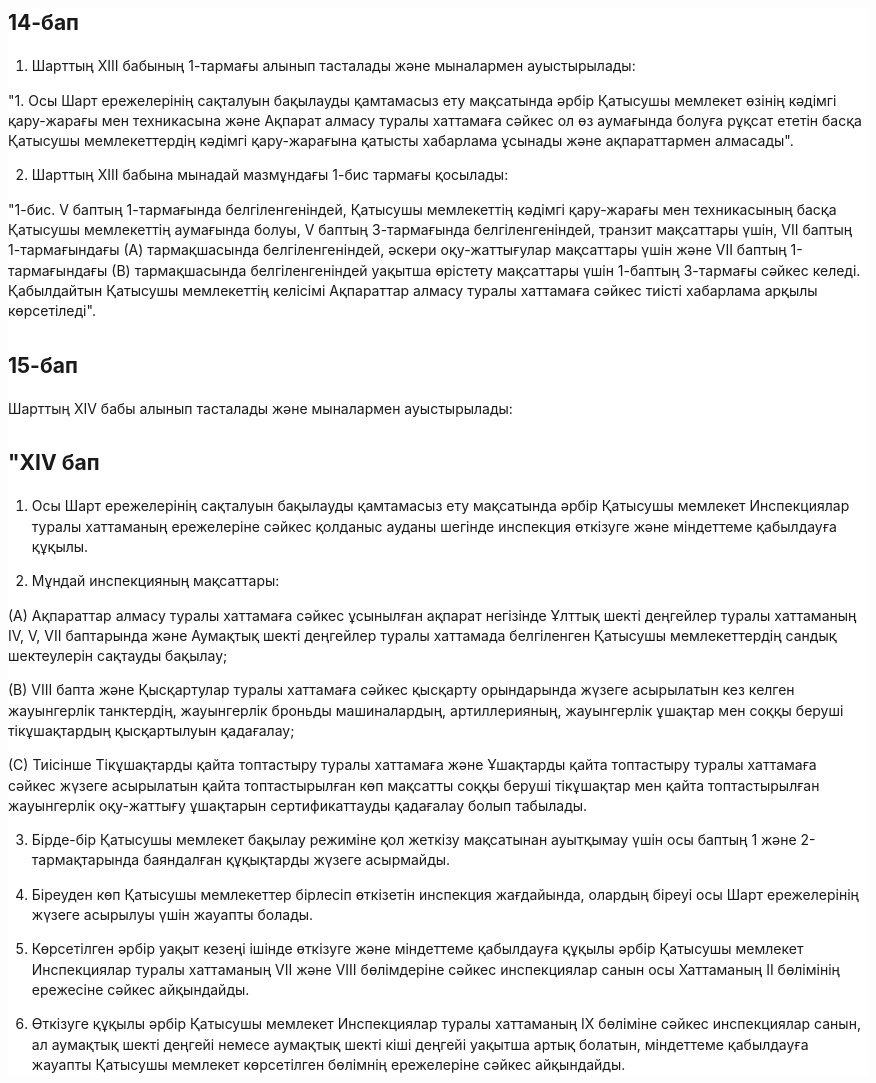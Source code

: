 ## 14-бап

1. Шарттың XIII бабының 1-тармағы алынып тасталады және мыналармен ауыстырылады:

"1. Осы Шарт ережелерiнің сақталуын бақылауды қамтамасыз ету мақсатында әрбiр Қатысушы мемлекет өзiнің кәдiмгi қару-жарағы мен техникасына және Ақпарат алмасу туралы хаттамаға сәйкес ол өз аумағында болуға рұқсат ететiн басқа Қатысушы мемлекеттердiң кәдiмгi қару-жарағына қатысты хабарлама ұсынады және ақпараттармен алмасады".

2. Шарттың XIII бабына мынадай мазмұндағы 1-бис тармағы қосылады:

"1-бис. V баптың 1-тармағында белгiленгенiндей, Қатысушы мемлекеттің кәдiмгi қару-жарағы мен техникасының басқа Қатысушы мемлекеттің аумағында болуы, V баптың 3-тармағында белгiленгенiндей, транзит мақсаттары үшiн, VII баптың 1-тармағындағы (А) тармақшасында белгiленгенiндей, әскери оқу-жаттығулар мақсаттары үшiн және VII баптың 1-тармағындағы (В) тармақшасында белгiленгенiндей уақытша өрiстету мақсаттары үшiн 1-баптың 3-тармағы сәйкес келедi. Қабылдайтын Қатысушы мемлекеттің келiсiмi Ақпараттар алмасу туралы хаттамаға сәйкес тиiстi хабарлама арқылы көрсетiледi".

## 15-бап

Шарттың XIV бабы алынып тасталады және мыналармен ауыстырылады:

## "XIV бап

1. Осы Шарт ережелерiнiң сақталуын бақылауды қамтамасыз ету мақсатында әрбiр Қатысушы мемлекет Инспекциялар туралы хаттаманың ережелерiне сәйкес қолданыс ауданы шегiнде инспекция өткiзуге және мiндеттеме қабылдауға құқылы.

2. Мұндай инспекцияның мақсаттары:

(А) Ақпараттар алмасу туралы хаттамаға сәйкес ұсынылған ақпарат негiзiнде Ұлттық шектi деңгейлер туралы хаттаманың IV, V, VII баптарында және Аумақтық шектi деңгейлер туралы хаттамада белгiленген Қатысушы мемлекеттердiң сандық шектеулерiн сақтауды бақылау;

(В) VIII бапта және Қысқартулар туралы хаттамаға сәйкес қысқарту орындарында жүзеге асырылатын кез келген жауынгерлiк танктердiң, жауынгерлiк броньды машиналардың, артиллерияның, жауынгерлiк ұшақтар мен соққы берушi тiкұшақтардың қысқартылуын қадағалау;

(С) Тиiсiнше Тiкұшақтарды қайта топтастыру туралы хаттамаға және Ұшақтарды қайта топтастыру туралы хаттамаға сәйкес жүзеге асырылатын қайта топтастырылған көп мақсатты соққы берушi тiкұшақтар мен қайта топтастырылған жауынгерлiк оқу-жаттығу ұшақтарын сертификаттауды қадағалау болып табылады.

3. Бiрде-бiр Қатысушы мемлекет бақылау режимiне қол жеткiзу мақсатынан ауытқымау үшiн осы баптың 1 және 2-тармақтарында баяндалған құқықтарды жүзеге асырмайды.

4. Бiреуден көп Қатысушы мемлекеттер бiрлесiп өткiзетiн инспекция жағдайында, олардың бiреуi осы Шарт ережелерiнiң жүзеге асырылуы үшiн жауапты болады.

5. Көрсетiлген әрбiр уақыт кезеңi iшiнде өткiзуге және мiндеттеме қабылдауға құқылы әрбiр Қатысушы мемлекет Инспекциялар туралы хаттаманың VII және VIII бөлiмдерiне сәйкес инспекциялар санын осы Хаттаманың II бөлiмiнің ережесiне сәйкес айқындайды.

6. Өткiзуге құқылы әрбiр Қатысушы мемлекет Инспекциялар туралы хаттаманың IX бөлiмiне сәйкес инспекциялар санын, ал аумақтық шектi деңгейi немесе аумақтық шектi кiшi деңгейi уақытша артық болатын, мiндеттеме қабылдауға жауапты Қатысушы мемлекет көрсетiлген бөлiмнің ережелерiне сәйкес айқындайды.
